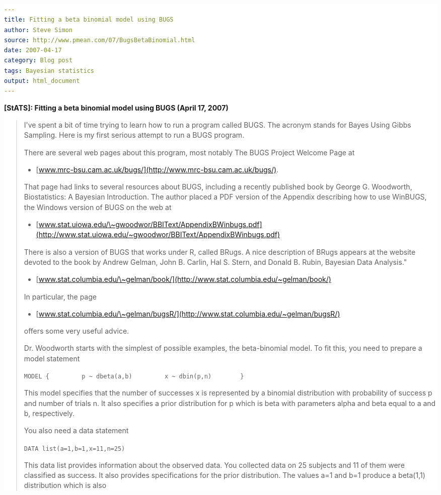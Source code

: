 ```yaml
---
title: Fitting a beta binomial model using BUGS
author: Steve Simon
source: http://www.pmean.com/07/BugsBetaBinomial.html
date: 2007-04-17
category: Blog post
tags: Bayesian statistics
output: html_document
---
```

**[StATS]: Fitting a beta binomial model using BUGS
(April 17, 2007)**

> I\'ve spent a bit of time trying to learn how to run a program called
> BUGS. The acronym stands for Bayes Using Gibbs Sampling. Here is my
> first serious attempt to run a BUGS program.
>
> There are several web pages about this program, most notably The BUGS
> Project Welcome Page at
>
> -   [www.mrc-bsu.cam.ac.uk/bugs/](http://www.mrc-bsu.cam.ac.uk/bugs/).
>
> That page had links to several resources about BUGS, including a
> recently published book by George G. Woodworth, Biostatistics: A
> Bayesian Introduction. The author placed a PDF version of the Appendix
> describing how to use WinBUGS, the Windows version of BUGS on the web
> at
>
> -   [www.stat.uiowa.edu/\~gwoodwor/BBIText/AppendixBWinbugs.pdf](http://www.stat.uiowa.edu/~gwoodwor/BBIText/AppendixBWinbugs.pdf)
>
> There is also a version of BUGS that works under R, called BRugs. A
> nice description of BRugs appears at the website devoted to the book
> by Andrew Gelman, John B. Carlin, Hal S. Stern, and Donald B. Rubin,
> Bayesian Data Analysis.\"
>
> -   [www.stat.columbia.edu/\~gelman/book/](http://www.stat.columbia.edu/~gelman/book/)
>
> In particular, the page
>
> -   [www.stat.columbia.edu/\~gelman/bugsR/](http://www.stat.columbia.edu/~gelman/bugsR/)
>
> offers some very useful advice.
>
> Dr. Woodworth starts with the simplest of possible examples, the
> beta-binomial model. To fit this, you need to prepare a model
> statement
>
> `MODEL {         p ~ dbeta(a,b)         x ~ dbin(p,n)        }`
>
> This model specifies that the number of successes x is represented by
> a binomial distribution with probability of success p and number of
> trials n. It also specifies a prior distribution for p which is beta
> with parameters alpha and beta equal to a and b, respectively.
>
> You also need a data statement
>
> `DATA list(a=1,b=1,x=11,n=25)`
>
> This data list provides information about the observed data. You
> collected data on 25 subjects and 11 of them were classified as
> success. It also provides specifications for the prior distribution.
> The values a=1 and b=1 produce a beta(1,1) distribution which is also